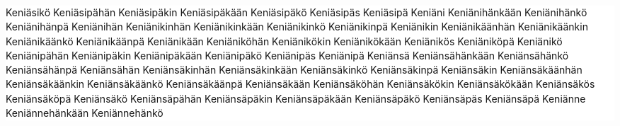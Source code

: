 Keniäsikö
Keniäsipähän
Keniäsipäkin
Keniäsipäkään
Keniäsipäkö
Keniäsipäs
Keniäsipä
Keniäni
Keniänihänkään
Keniänihänkö
Keniänihänpä
Keniänihän
Keniänikinhän
Keniänikinkään
Keniänikinkö
Keniänikinpä
Keniänikin
Keniänikäänhän
Keniänikäänkin
Keniänikäänkö
Keniänikäänpä
Keniänikään
Keniäniköhän
Keniänikökin
Keniänikökään
Keniänikös
Keniäniköpä
Keniänikö
Keniänipähän
Keniänipäkin
Keniänipäkään
Keniänipäkö
Keniänipäs
Keniänipä
Keniänsä
Keniänsähänkään
Keniänsähänkö
Keniänsähänpä
Keniänsähän
Keniänsäkinhän
Keniänsäkinkään
Keniänsäkinkö
Keniänsäkinpä
Keniänsäkin
Keniänsäkäänhän
Keniänsäkäänkin
Keniänsäkäänkö
Keniänsäkäänpä
Keniänsäkään
Keniänsäköhän
Keniänsäkökin
Keniänsäkökään
Keniänsäkös
Keniänsäköpä
Keniänsäkö
Keniänsäpähän
Keniänsäpäkin
Keniänsäpäkään
Keniänsäpäkö
Keniänsäpäs
Keniänsäpä
Keniänne
Keniännehänkään
Keniännehänkö